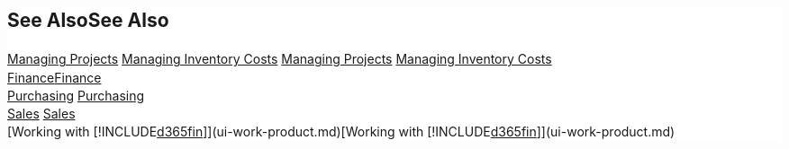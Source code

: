 ## <a name="see-also"></a><span data-ttu-id="05039-174">See Also</span><span class="sxs-lookup"><span data-stu-id="05039-174">See Also</span></span>
<span data-ttu-id="05039-175">[Managing Projects](projects-manage-projects.md)
[Managing Inventory Costs](finance-manage-inventory-costs.md) </span><span class="sxs-lookup"><span data-stu-id="05039-175">[Managing Projects](projects-manage-projects.md)
[Managing Inventory Costs](finance-manage-inventory-costs.md) </span></span>  
[<span data-ttu-id="05039-176">Finance</span><span class="sxs-lookup"><span data-stu-id="05039-176">Finance</span></span>](finance.md)  
<span data-ttu-id="05039-177">[Purchasing](purchasing-manage-purchasing.md)       </span><span class="sxs-lookup"><span data-stu-id="05039-177">[Purchasing](purchasing-manage-purchasing.md)       </span></span>  
<span data-ttu-id="05039-178">[Sales](sales-manage-sales.md)    </span><span class="sxs-lookup"><span data-stu-id="05039-178">[Sales](sales-manage-sales.md)    </span></span>  
<span data-ttu-id="05039-179">[Working with [!INCLUDE[d365fin](includes/d365fin_md.md)]](ui-work-product.md)</span><span class="sxs-lookup"><span data-stu-id="05039-179">[Working with [!INCLUDE[d365fin](includes/d365fin_md.md)]](ui-work-product.md)</span></span>  
